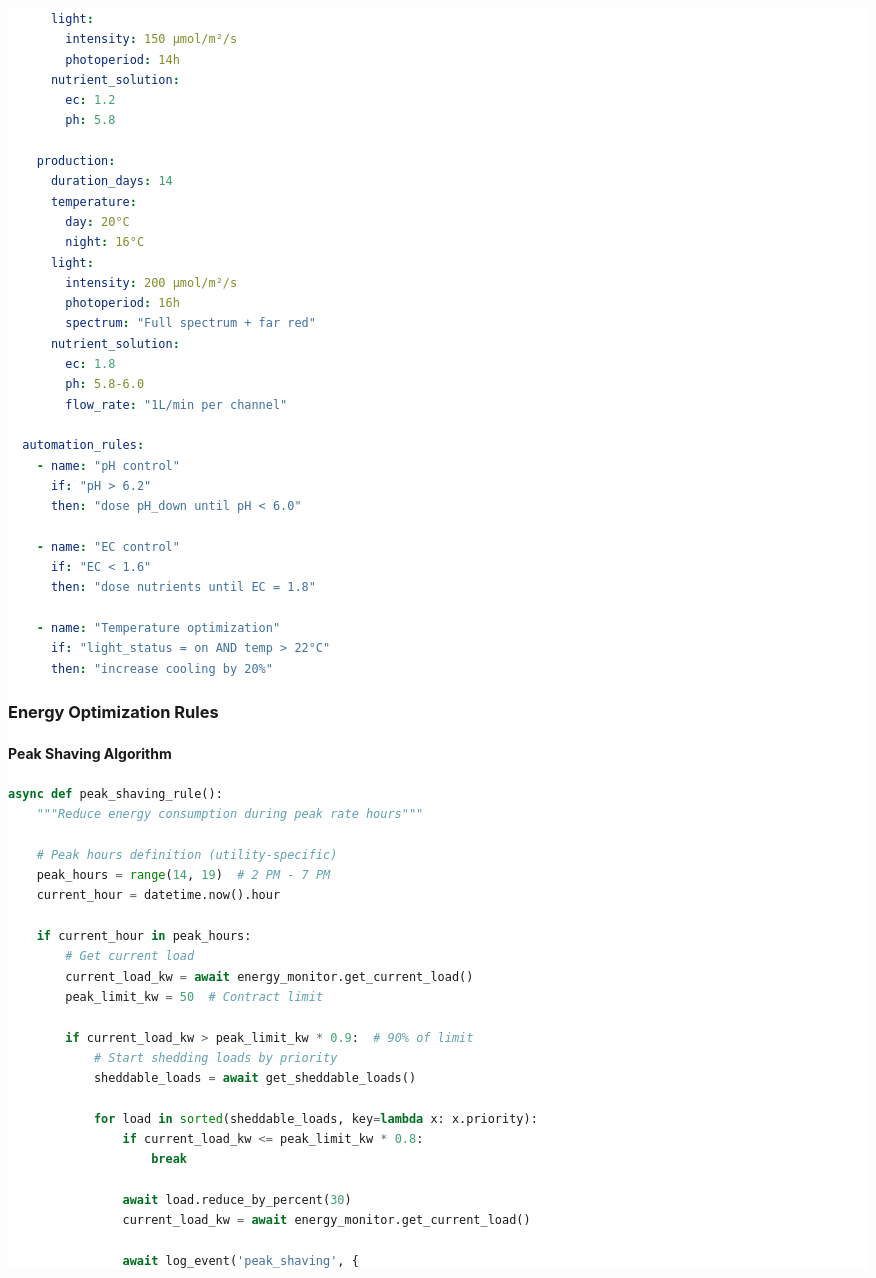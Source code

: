 ```yaml
      light:
        intensity: 150 μmol/m²/s
        photoperiod: 14h
      nutrient_solution:
        ec: 1.2
        ph: 5.8
        
    production:
      duration_days: 14
      temperature:
        day: 20°C
        night: 16°C
      light:
        intensity: 200 μmol/m²/s
        photoperiod: 16h
        spectrum: "Full spectrum + far red"
      nutrient_solution:
        ec: 1.8
        ph: 5.8-6.0
        flow_rate: "1L/min per channel"
        
  automation_rules:
    - name: "pH control"
      if: "pH > 6.2"
      then: "dose pH_down until pH < 6.0"
      
    - name: "EC control"
      if: "EC < 1.6"
      then: "dose nutrients until EC = 1.8"
      
    - name: "Temperature optimization"
      if: "light_status = on AND temp > 22°C"
      then: "increase cooling by 20%"
```

### Energy Optimization Rules

#### Peak Shaving Algorithm
```python
async def peak_shaving_rule():
    """Reduce energy consumption during peak rate hours"""
    
    # Peak hours definition (utility-specific)
    peak_hours = range(14, 19)  # 2 PM - 7 PM
    current_hour = datetime.now().hour
    
    if current_hour in peak_hours:
        # Get current load
        current_load_kw = await energy_monitor.get_current_load()
        peak_limit_kw = 50  # Contract limit
        
        if current_load_kw > peak_limit_kw * 0.9:  # 90% of limit
            # Start shedding loads by priority
            sheddable_loads = await get_sheddable_loads()
            
            for load in sorted(sheddable_loads, key=lambda x: x.priority):
                if current_load_kw <= peak_limit_kw * 0.8:
                    break
                    
                await load.reduce_by_percent(30)
                current_load_kw = await energy_monitor.get_current_load()
                
                await log_event('peak_shaving', {
```